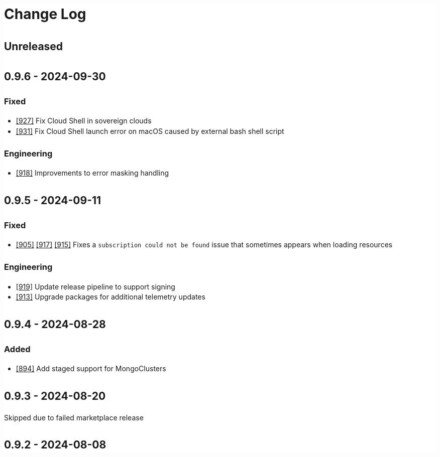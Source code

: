 # Change Log

## Unreleased

## 0.9.6 - 2024-09-30

### Fixed

-   [[927]](https://github.com/microsoft/vscode-azureresourcegroups/pull/927)
    Fix Cloud Shell in sovereign clouds
-   [[931]](https://github.com/microsoft/vscode-azureresourcegroups/pull/931)
    Fix Cloud Shell launch error on macOS caused by external bash shell script

### Engineering

-   [[918]](https://github.com/microsoft/vscode-azureresourcegroups/pull/918)
    Improvements to error masking handling

## 0.9.5 - 2024-09-11

### Fixed

-   [[905]](https://github.com/microsoft/vscode-azureresourcegroups/issues/905)
    [[917]](https://github.com/microsoft/vscode-azureresourcegroups/issues/917)
    [[915]](https://github.com/microsoft/vscode-azureresourcegroups/pull/915)
    Fixes a `subscription could not be found` issue that sometimes appears when
    loading resources

### Engineering

-   [[919]](https://github.com/microsoft/vscode-azureresourcegroups/pull/919)
    Update release pipeline to support signing
-   [[913]](https://github.com/microsoft/vscode-azureresourcegroups/pull/913)
    Upgrade packages for additional telemetry updates

## 0.9.4 - 2024-08-28

### Added

-   [[894]](https://github.com/microsoft/vscode-azureresourcegroups/pull/894)
    Add staged support for MongoClusters

## 0.9.3 - 2024-08-20

Skipped due to failed marketplace release

## 0.9.2 - 2024-08-08
